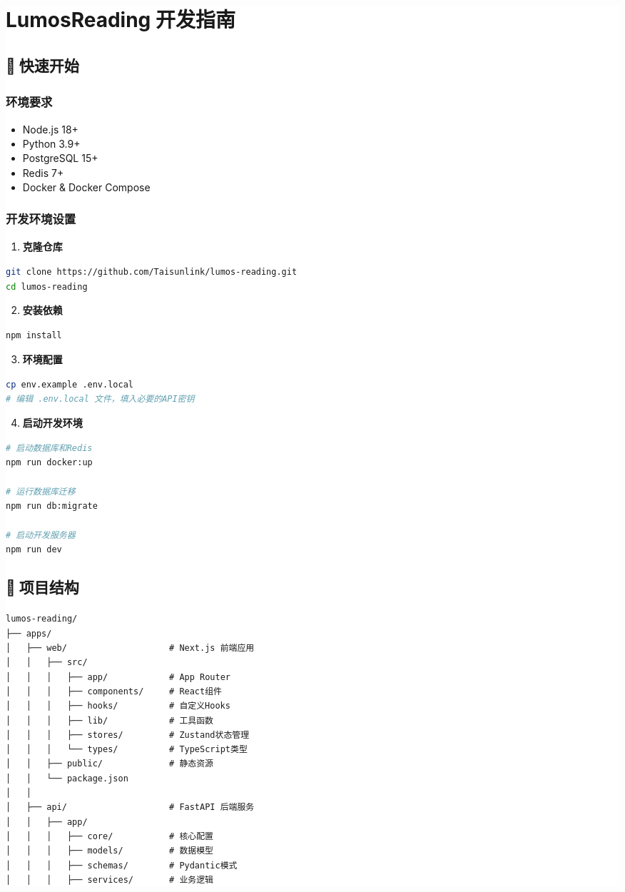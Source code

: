 # LumosReading 开发指南

## 🚀 快速开始

### 环境要求
- Node.js 18+
- Python 3.9+
- PostgreSQL 15+
- Redis 7+
- Docker & Docker Compose

### 开发环境设置

1. **克隆仓库**
```bash
git clone https://github.com/Taisunlink/lumos-reading.git
cd lumos-reading
```

2. **安装依赖**
```bash
npm install
```

3. **环境配置**
```bash
cp env.example .env.local
# 编辑 .env.local 文件，填入必要的API密钥
```

4. **启动开发环境**
```bash
# 启动数据库和Redis
npm run docker:up

# 运行数据库迁移
npm run db:migrate

# 启动开发服务器
npm run dev
```

## 📁 项目结构

```
lumos-reading/
├── apps/
│   ├── web/                    # Next.js 前端应用
│   │   ├── src/
│   │   │   ├── app/            # App Router
│   │   │   ├── components/     # React组件
│   │   │   ├── hooks/          # 自定义Hooks
│   │   │   ├── lib/            # 工具函数
│   │   │   ├── stores/         # Zustand状态管理
│   │   │   └── types/          # TypeScript类型
│   │   ├── public/             # 静态资源
│   │   └── package.json
│   │
│   ├── api/                    # FastAPI 后端服务
│   │   ├── app/
│   │   │   ├── core/           # 核心配置
│   │   │   ├── models/         # 数据模型
│   │   │   ├── schemas/        # Pydantic模式
│   │   │   ├── services/       # 业务逻辑
```